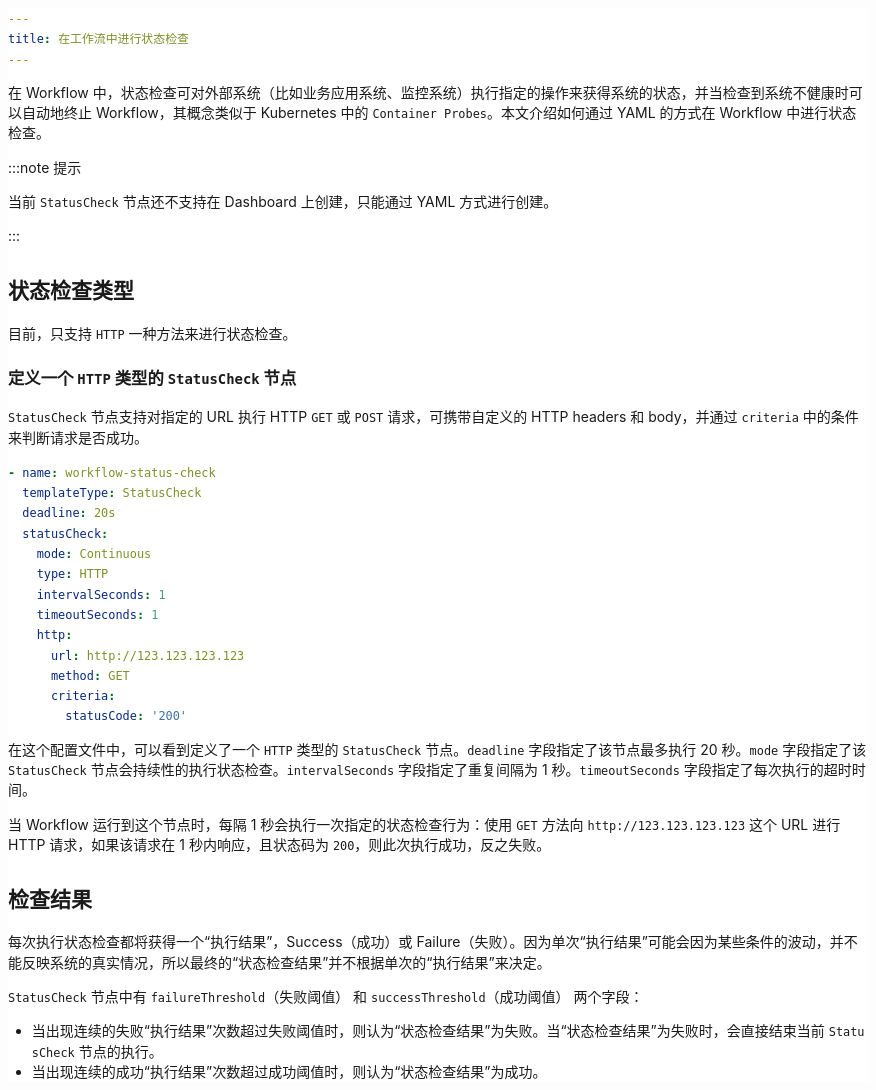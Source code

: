 ```yaml
---
title: 在工作流中进行状态检查
---
```


在 Workflow 中，状态检查可对外部系统（比如业务应用系统、监控系统）执行指定的操作来获得系统的状态，并当检查到系统不健康时可以自动地终止 Workflow，其概念类似于 Kubernetes 中的 `Container Probes`。本文介绍如何通过 YAML 的方式在 Workflow 中进行状态检查。

:::note 提示

当前 `StatusCheck` 节点还不支持在 Dashboard 上创建，只能通过 YAML 方式进行创建。

:::

## 状态检查类型

目前，只支持 `HTTP` 一种方法来进行状态检查。

### 定义一个 `HTTP` 类型的 `StatusCheck` 节点

`StatusCheck` 节点支持对指定的 URL 执行 HTTP `GET` 或 `POST` 请求，可携带自定义的 HTTP headers 和 body，并通过 `criteria` 中的条件来判断请求是否成功。

```yaml
- name: workflow-status-check
  templateType: StatusCheck
  deadline: 20s
  statusCheck:
    mode: Continuous
    type: HTTP
    intervalSeconds: 1
    timeoutSeconds: 1
    http:
      url: http://123.123.123.123
      method: GET
      criteria:
        statusCode: '200'
```

在这个配置文件中，可以看到定义了一个 `HTTP` 类型的 `StatusCheck` 节点。`deadline` 字段指定了该节点最多执行 20 秒。`mode` 字段指定了该 `StatusCheck` 节点会持续性的执行状态检查。`intervalSeconds` 字段指定了重复间隔为 1 秒。`timeoutSeconds` 字段指定了每次执行的超时时间。

当 Workflow 运行到这个节点时，每隔 1 秒会执行一次指定的状态检查行为：使用 `GET` 方法向 `http://123.123.123.123` 这个 URL 进行 HTTP 请求，如果该请求在 1 秒内响应，且状态码为 `200`，则此次执行成功，反之失败。

## 检查结果

每次执行状态检查都将获得一个“执行结果”，Success（成功）或 Failure（失败）。因为单次“执行结果”可能会因为某些条件的波动，并不能反映系统的真实情况，所以最终的“状态检查结果”并不根据单次的“执行结果”来决定。

`StatusCheck` 节点中有 `failureThreshold`（失败阈值） 和 `successThreshold`（成功阈值） 两个字段：

- 当出现连续的失败“执行结果”次数超过失败阈值时，则认为“状态检查结果”为失败。当“状态检查结果”为失败时，会直接结束当前 `StatusCheck` 节点的执行。
- 当出现连续的成功“执行结果”次数超过成功阈值时，则认为“状态检查结果”为成功。

